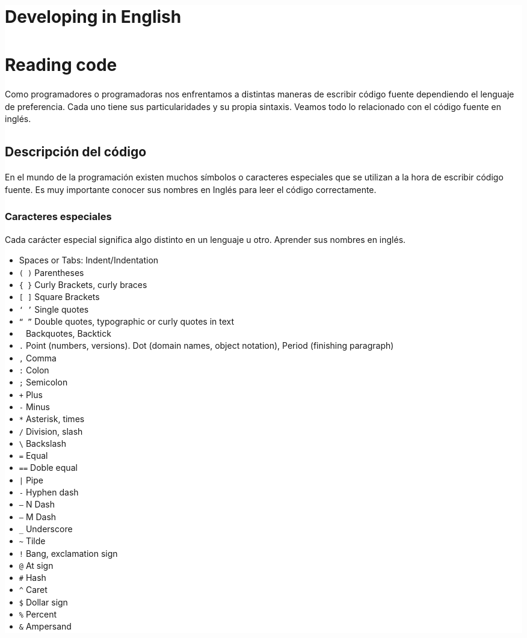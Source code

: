 # Developing in English
# Reading code

Como programadores o programadoras nos enfrentamos a distintas maneras de escribir código fuente dependiendo el lenguaje de preferencia. Cada uno tiene sus particularidades y su propia sintaxis. Veamos todo lo relacionado con el código fuente en inglés.

## Descripción del código

En el mundo de la programación existen muchos símbolos o caracteres especiales que se utilizan a la hora de escribir código fuente. Es muy importante conocer sus nombres en Inglés para leer el código correctamente.

### Caracteres especiales

Cada carácter especial significa algo distinto en un lenguaje u otro. Aprender sus nombres en inglés.

-   Spaces or Tabs: Indent/Indentation
-   `( )` Parentheses
-   `{ }` Curly Brackets, curly braces
-   `[ ]` Square Brackets
-   `‘ ’` Single quotes
-   `“ ”` Double quotes, typographic or curly quotes in text
-   ` ` Backquotes, Backtick
-   `.` Point (numbers, versions). Dot (domain names, object notation), Period (finishing paragraph)
-   `,` Comma
-   `:` Colon
-   `;` Semicolon
-   `+` Plus
-   `-` Minus
-   `*` Asterisk, times
-   `/` Division, slash
-   `\` Backslash
-   `=` Equal
-   `==` Doble equal
-   `|` Pipe
-   `-` Hyphen dash
-   `–` N Dash
-   `—` M Dash
-   `_` Underscore
-   `~` Tilde
-   `!` Bang, exclamation sign
-   `@` At sign
-   `#` Hash
-   `^` Caret
-   `$` Dollar sign
-   `%` Percent
-   `&` Ampersand
